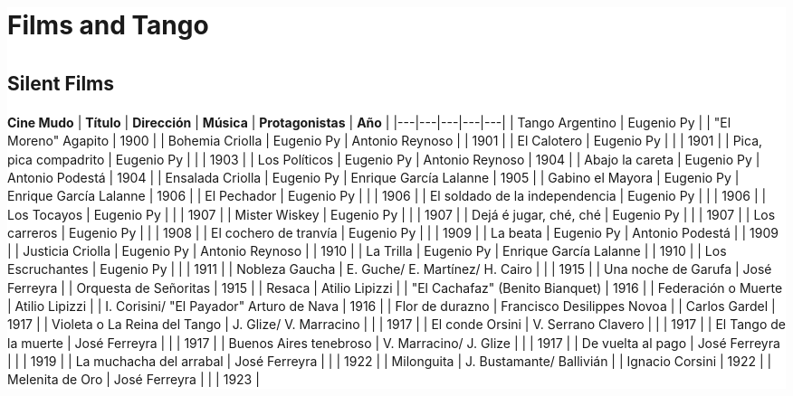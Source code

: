 # Films and Tango

## Silent Films

**Cine Mudo**
| **Título** | **Dirección** | **Música** | **Protagonistas** | **Año** |
|---|---|---|---|---|
| Tango Argentino | Eugenio Py | | "El Moreno" Agapito | 1900 |
| Bohemia Criolla | Eugenio Py | Antonio Reynoso | | 1901 |
| El Calotero | Eugenio Py | | | 1901 |
| Pica, pica compadrito | Eugenio Py | | | 1903 |
| Los Políticos | Eugenio Py | Antonio Reynoso | 1904 |
| Abajo la careta | Eugenio Py | Antonio Podestá | 1904 |
| Ensalada Criolla | Eugenio Py | Enrique García Lalanne | 1905 |
| Gabino el Mayora | Eugenio Py | Enrique García Lalanne | 1906 |
| El Pechador | Eugenio Py | | | 1906 |
| El soldado de la independencia | Eugenio Py | | | 1906 |
| Los Tocayos | Eugenio Py | | | 1907 |
| Mister Wiskey | Eugenio Py | | | 1907 |
| Dejá é jugar, ché, ché | Eugenio Py | | | 1907 |
| Los carreros | Eugenio Py | | | 1908 |
| El cochero de tranvía | Eugenio Py | | | 1909 |
| La beata | Eugenio Py | Antonio Podestá | | 1909 |
| Justicia Criolla | Eugenio Py | Antonio Reynoso | | 1910 |
| La Trilla | Eugenio Py | Enrique García Lalanne | | 1910 |
| Los Escruchantes | Eugenio Py | | | 1911 |
| Nobleza Gaucha | E. Guche/ E. Martínez/ H. Cairo | | | 1915 |
| Una noche de Garufa | José Ferreyra | | Orquesta de Señoritas | 1915 |
| Resaca | Atilio Lipizzi | | "El Cachafaz" (Benito Bianquet) | 1916 |
| Federación o Muerte | Atilio Lipizzi | | I. Corisini/ "El Payador" Arturo de Nava | 1916 |
| Flor de durazno | Francisco Desilippes Novoa | | Carlos Gardel | 1917 |
| Violeta o La Reina del Tango | J. Glize/ V. Marracino | | | 1917 |
| El conde Orsini | V. Serrano Clavero | | | 1917 |
| El Tango de la muerte | José Ferreyra | | | 1917 |
| Buenos Aires tenebroso | V. Marracino/ J. Glize | | | 1917 |
| De vuelta al pago | José Ferreyra | | | 1919 |
| La muchacha del arrabal | José Ferreyra | | | 1922 |
| Milonguita | J. Bustamante/ Ballivián | | Ignacio Corsini | 1922 |
| Melenita de Oro | José Ferreyra | | | 1923 |